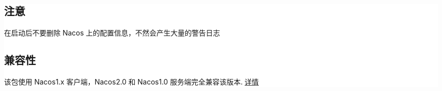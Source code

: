 ## 注意

在启动后不要删除 Nacos 上的配置信息，不然会产生大量的警告日志

## 兼容性

该包使用 Nacos1.x 客户端，Nacos2.0 和 Nacos1.0 服务端完全兼容该版本. [详情](https://nacos.io/zh-cn/docs/v2/upgrading/2.0.0-compatibility.html)
